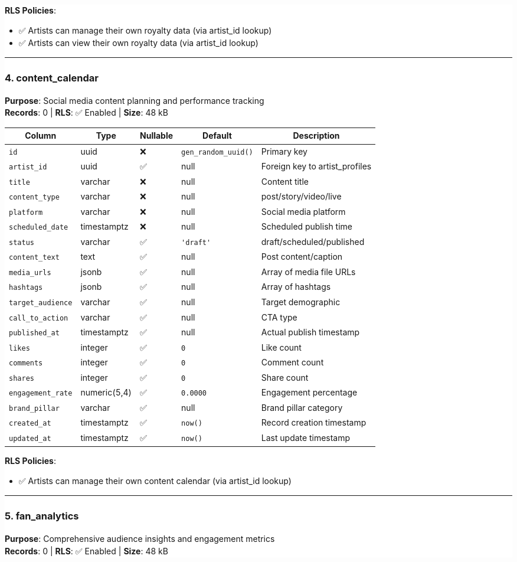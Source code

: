 **RLS Policies**:
- ✅ Artists can manage their own royalty data (via artist_id lookup)
- ✅ Artists can view their own royalty data (via artist_id lookup)

---

### 4. content_calendar
**Purpose**: Social media content planning and performance tracking  
**Records**: 0 | **RLS**: ✅ Enabled | **Size**: 48 kB

| Column | Type | Nullable | Default | Description |
|--------|------|----------|---------|-------------|
| `id` | uuid | ❌ | `gen_random_uuid()` | Primary key |
| `artist_id` | uuid | ✅ | null | Foreign key to artist_profiles |
| `title` | varchar | ❌ | null | Content title |
| `content_type` | varchar | ❌ | null | post/story/video/live |
| `platform` | varchar | ❌ | null | Social media platform |
| `scheduled_date` | timestamptz | ❌ | null | Scheduled publish time |
| `status` | varchar | ✅ | `'draft'` | draft/scheduled/published |
| `content_text` | text | ✅ | null | Post content/caption |
| `media_urls` | jsonb | ✅ | null | Array of media file URLs |
| `hashtags` | jsonb | ✅ | null | Array of hashtags |
| `target_audience` | varchar | ✅ | null | Target demographic |
| `call_to_action` | varchar | ✅ | null | CTA type |
| `published_at` | timestamptz | ✅ | null | Actual publish timestamp |
| `likes` | integer | ✅ | `0` | Like count |
| `comments` | integer | ✅ | `0` | Comment count |
| `shares` | integer | ✅ | `0` | Share count |
| `engagement_rate` | numeric(5,4) | ✅ | `0.0000` | Engagement percentage |
| `brand_pillar` | varchar | ✅ | null | Brand pillar category |
| `created_at` | timestamptz | ✅ | `now()` | Record creation timestamp |
| `updated_at` | timestamptz | ✅ | `now()` | Last update timestamp |

**RLS Policies**:
- ✅ Artists can manage their own content calendar (via artist_id lookup)

---

### 5. fan_analytics
**Purpose**: Comprehensive audience insights and engagement metrics  
**Records**: 0 | **RLS**: ✅ Enabled | **Size**: 48 kB
